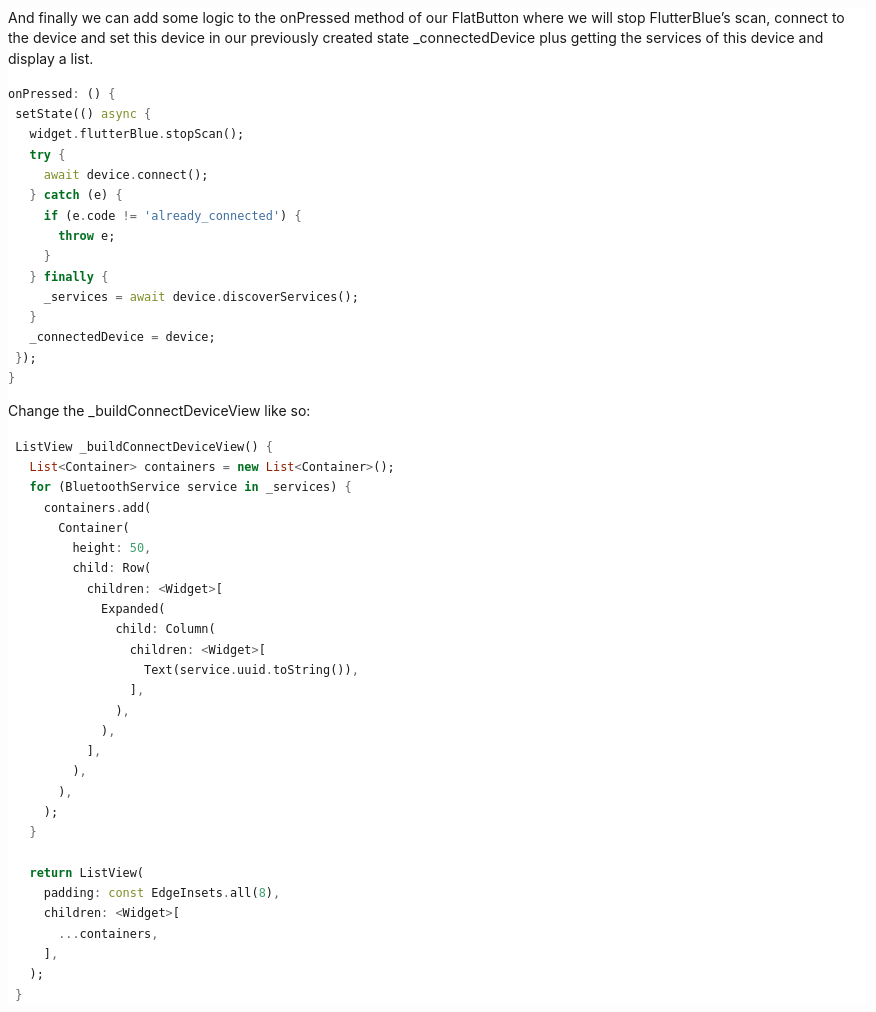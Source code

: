 And finally we can add some logic to the onPressed method of our FlatButton where we will stop FlutterBlue’s scan, connect to the device and set this device in our previously created state _connectedDevice plus getting the services of this device and display a list.

```dart
onPressed: () {
 setState(() async {
   widget.flutterBlue.stopScan();
   try {
     await device.connect();
   } catch (e) {
     if (e.code != 'already_connected') {
       throw e;
     }
   } finally {
     _services = await device.discoverServices();
   }
   _connectedDevice = device;
 });
}
```

Change the _buildConnectDeviceView like so:

```dart
 ListView _buildConnectDeviceView() {
   List<Container> containers = new List<Container>();
   for (BluetoothService service in _services) {
     containers.add(
       Container(
         height: 50,
         child: Row(
           children: <Widget>[
             Expanded(
               child: Column(
                 children: <Widget>[
                   Text(service.uuid.toString()),
                 ],
               ),
             ),
           ],
         ),
       ),
     );
   }
 
   return ListView(
     padding: const EdgeInsets.all(8),
     children: <Widget>[
       ...containers,
     ],
   );
 }
```
